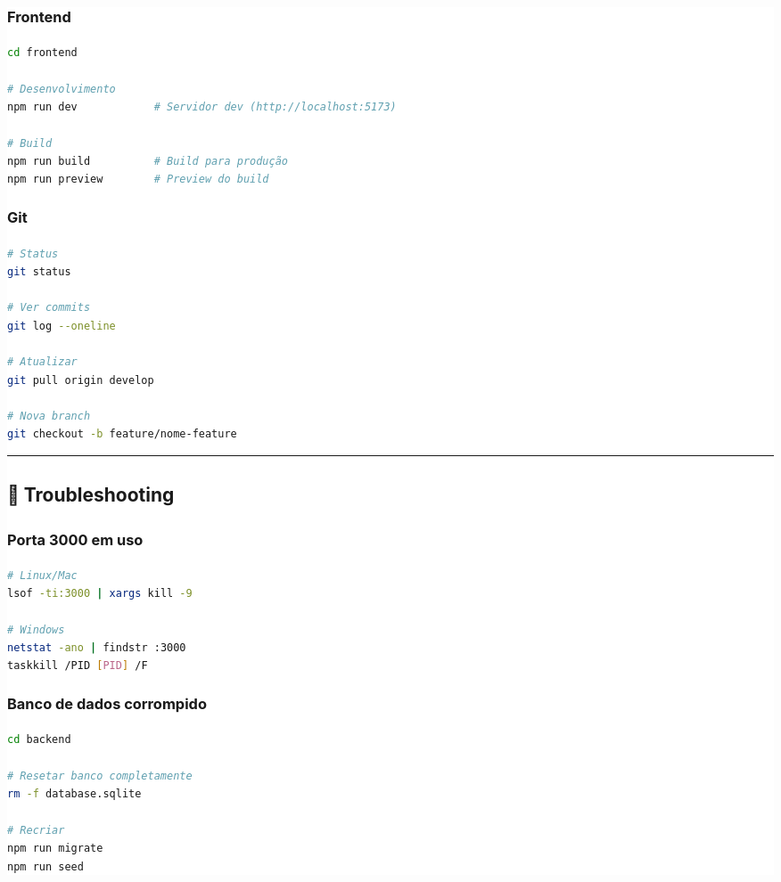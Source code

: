 ### Frontend

```bash
cd frontend

# Desenvolvimento
npm run dev            # Servidor dev (http://localhost:5173)

# Build
npm run build          # Build para produção
npm run preview        # Preview do build
```

### Git

```bash
# Status
git status

# Ver commits
git log --oneline

# Atualizar
git pull origin develop

# Nova branch
git checkout -b feature/nome-feature
```

---

## 🐛 Troubleshooting

### Porta 3000 em uso

```bash
# Linux/Mac
lsof -ti:3000 | xargs kill -9

# Windows
netstat -ano | findstr :3000
taskkill /PID [PID] /F
```

### Banco de dados corrompido

```bash
cd backend

# Resetar banco completamente
rm -f database.sqlite

# Recriar
npm run migrate
npm run seed
```
